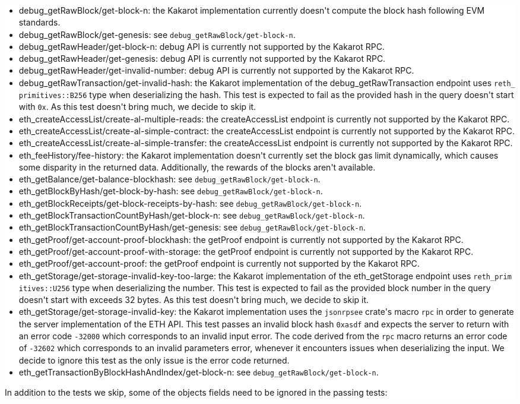 - debug_getRawBlock/get-block-n: the Kakarot implementation currently
  doesn't compute the block hash following EVM standards.
- debug_getRawBlock/get-genesis: see `debug_getRawBlock/get-block-n`.
- debug_getRawHeader/get-block-n: debug API is currently not supported by the
  Kakarot RPC.
- debug_getRawHeader/get-genesis: debug API is currently not supported by the
  Kakarot RPC.
- debug_getRawHeader/get-invalid-number: debug API is currently not supported
  by the Kakarot RPC.
- debug_getRawTransaction/get-invalid-hash: the Kakarot implementation of the
  debug_getRawTransaction endpoint uses `reth_primitives::B256` type when
  deserializing the hash. This test is expected to fail as the provided hash
  in the query doesn't start with `0x`. As this test doesn't bring much, we
  decide to skip it.
- eth_createAccessList/create-al-multiple-reads: the createAccessList endpoint
  is currently not supported by the Kakarot RPC.
- eth_createAccessList/create-al-simple-contract: the createAccessList endpoint
  is currently not supported by the Kakarot RPC.
- eth_createAccessList/create-al-simple-transfer: the createAccessList endpoint
  is currently not supported by the Kakarot RPC.
- eth_feeHistory/fee-history: the Kakarot implementation doesn't currently
  set the block gas limit dynamically, which causes some disparity in the
  returned data. Additionally, the rewards of the blocks aren't available.
- eth_getBalance/get-balance-blockhash: see `debug_getRawBlock/get-block-n`.
- eth_getBlockByHash/get-block-by-hash: see `debug_getRawBlock/get-block-n`.
- eth_getBlockReceipts/get-block-receipts-by-hash: see `debug_getRawBlock/get-block-n`.
- eth_getBlockTransactionCountByHash/get-block-n: see `debug_getRawBlock/get-block-n`.
- eth_getBlockTransactionCountByHash/get-genesis: see `debug_getRawBlock/get-block-n`.
- eth_getProof/get-account-proof-blockhash: the getProof endpoint is currently
  not supported by the Kakarot RPC.
- eth_getProof/get-account-proof-with-storage: the getProof endpoint is currently
  not supported by the Kakarot RPC.
- eth_getProof/get-account-proof: the getProof endpoint is currently
  not supported by the Kakarot RPC.
- eth_getStorage/get-storage-invalid-key-too-large: the Kakarot implementation
  of the eth_getStorage endpoint uses `reth_primitives::U256` type when
  deserializing the number. This test is expected to fail as the provided block
  number in the query doesn't start with exceeds 32 bytes. As this test doesn't
  bring much, we decide to skip it.
- eth_getStorage/get-storage-invalid-key: the Kakarot implementation uses the
  `jsonrpsee` crate's macro `rpc` in order to generate the server implementation
  of the ETH API. This test passes an invalid block hash `0xasdf` and expects
  the server to return with an error code `-32000` which corresponds to an
  invalid input error. The code derived from the `rpc` macro returns an error
  code of `-32602` which corresponds to an invalid parameters error, whenever
  it encounters issues when deserializing the input. We decide to ignore this
  test as the only issue is the error code returned.
- eth_getTransactionByBlockHashAndIndex/get-block-n: see `debug_getRawBlock/get-block-n`.

In addition to the tests we skip, some of the objects fields need to be ignored in
the passing tests:
